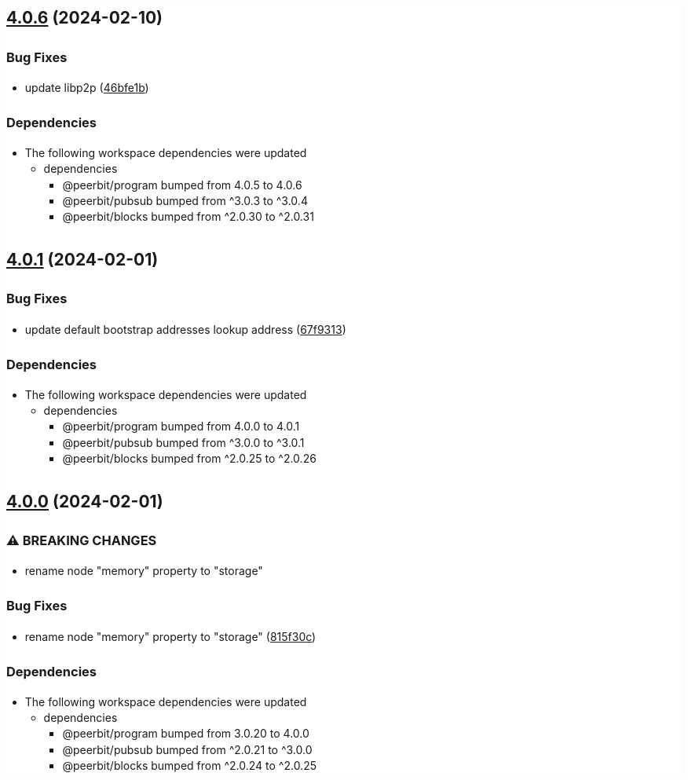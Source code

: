 ## [4.0.6](https://github.com/dao-xyz/peerbit/compare/peerbit-v4.0.5...peerbit-v4.0.6) (2024-02-10)


### Bug Fixes

* update libp2p ([46bfe1b](https://github.com/dao-xyz/peerbit/commit/46bfe1bf513c5932eee8428f9390509978e09f43))


### Dependencies

* The following workspace dependencies were updated
  * dependencies
    * @peerbit/program bumped from 4.0.5 to 4.0.6
    * @peerbit/pubsub bumped from ^3.0.3 to ^3.0.4
    * @peerbit/blocks bumped from ^2.0.30 to ^2.0.31

## [4.0.1](https://github.com/dao-xyz/peerbit/compare/peerbit-v4.0.0...peerbit-v4.0.1) (2024-02-01)


### Bug Fixes

* update default bootstrap addresses lookup address ([67f9313](https://github.com/dao-xyz/peerbit/commit/67f9313e405ff56bb0954a75e2aeff0861b92010))


### Dependencies

* The following workspace dependencies were updated
  * dependencies
    * @peerbit/program bumped from 4.0.0 to 4.0.1
    * @peerbit/pubsub bumped from ^3.0.0 to ^3.0.1
    * @peerbit/blocks bumped from ^2.0.25 to ^2.0.26

## [4.0.0](https://github.com/dao-xyz/peerbit/compare/peerbit-v3.0.25...peerbit-v4.0.0) (2024-02-01)


### ⚠ BREAKING CHANGES

* rename node "memory" property to "storage"

### Bug Fixes

* rename node "memory" property to "storage" ([815f30c](https://github.com/dao-xyz/peerbit/commit/815f30c9250768acfd384e0249f9c5133bf1c7e1))


### Dependencies

* The following workspace dependencies were updated
  * dependencies
    * @peerbit/program bumped from 3.0.20 to 4.0.0
    * @peerbit/pubsub bumped from ^2.0.21 to ^3.0.0
    * @peerbit/blocks bumped from ^2.0.24 to ^2.0.25
